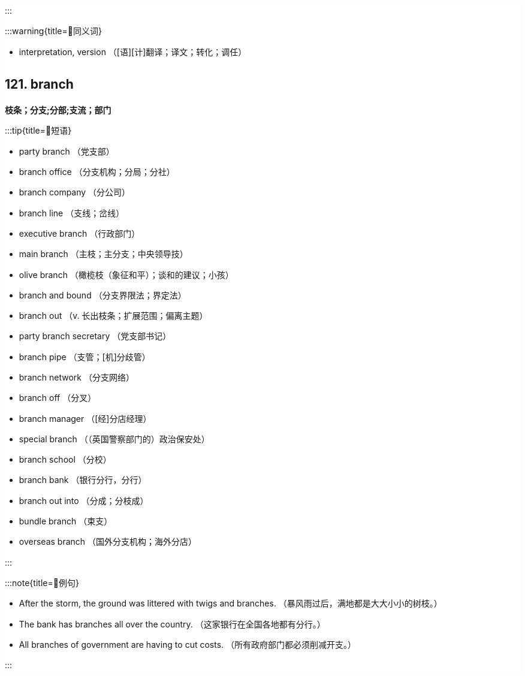 :::

:::warning{title=🤔同义词}

- interpretation, version （[语][计]翻译；译文；转化；调任）


## 121. branch

**枝条；分支;分部;支流；部门**

:::tip{title=🤩短语}

- party branch （党支部）

- branch office （分支机构；分局；分社）

- branch company （分公司）

- branch line （支线；岔线）

- executive branch （行政部门）

- main branch （主枝；主分支；中央领导技）

- olive branch （橄榄枝（象征和平）；谈和的建议；小孩）

- branch and bound （分支界限法；界定法）

- branch out （v. 长出枝条；扩展范围；偏离主题）

- party branch secretary （党支部书记）

- branch pipe （支管；[机]分歧管）

- branch network （分支网络）

- branch off （分叉）

- branch manager （[经]分店经理）

- special branch （（英国警察部门的）政治保安处）

- branch school （分校）

- branch bank （银行分行，分行）

- branch out into （分成；分枝成）

- bundle branch （束支）

- overseas branch （国外分支机构；海外分店）

:::

:::note{title=🎤例句}

- After the storm, the ground was littered with twigs and branches. （暴风雨过后，满地都是大大小小的树枝。）

- The bank has branches all over the country. （这家银行在全国各地都有分行。）

- All branches of government are having to cut costs. （所有政府部门都必须削减开支。）

:::
